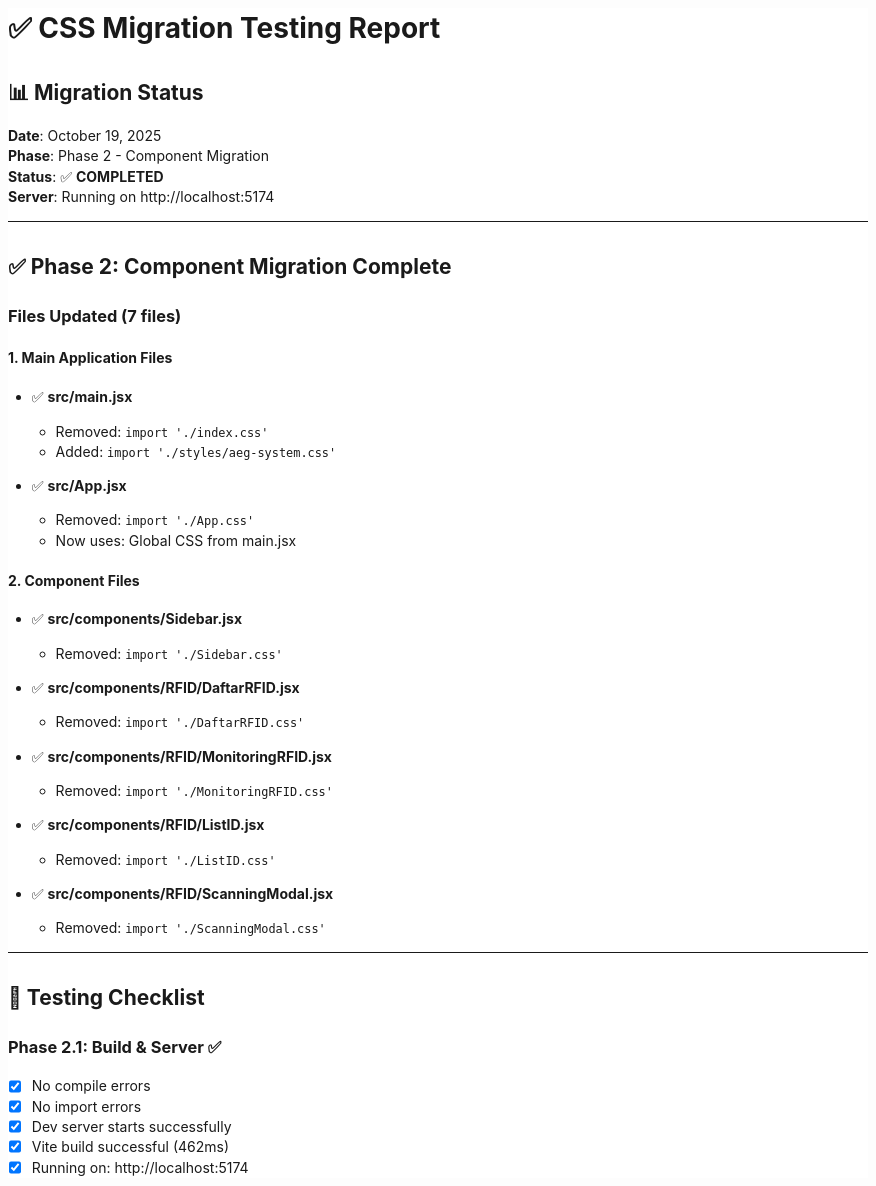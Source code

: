 # ✅ CSS Migration Testing Report

## 📊 Migration Status

**Date**: October 19, 2025  
**Phase**: Phase 2 - Component Migration  
**Status**: ✅ **COMPLETED**  
**Server**: Running on http://localhost:5174

---

## ✅ Phase 2: Component Migration Complete

### Files Updated (7 files)

#### 1. Main Application Files
- ✅ **src/main.jsx**
  - Removed: `import './index.css'`
  - Added: `import './styles/aeg-system.css'`
  
- ✅ **src/App.jsx**
  - Removed: `import './App.css'`
  - Now uses: Global CSS from main.jsx

#### 2. Component Files
- ✅ **src/components/Sidebar.jsx**
  - Removed: `import './Sidebar.css'`
  
- ✅ **src/components/RFID/DaftarRFID.jsx**
  - Removed: `import './DaftarRFID.css'`
  
- ✅ **src/components/RFID/MonitoringRFID.jsx**
  - Removed: `import './MonitoringRFID.css'`
  
- ✅ **src/components/RFID/ListID.jsx**
  - Removed: `import './ListID.css'`
  
- ✅ **src/components/RFID/ScanningModal.jsx**
  - Removed: `import './ScanningModal.css'`

---

## 🧪 Testing Checklist

### Phase 2.1: Build & Server ✅
- [x] No compile errors
- [x] No import errors
- [x] Dev server starts successfully
- [x] Vite build successful (462ms)
- [x] Running on: http://localhost:5174

